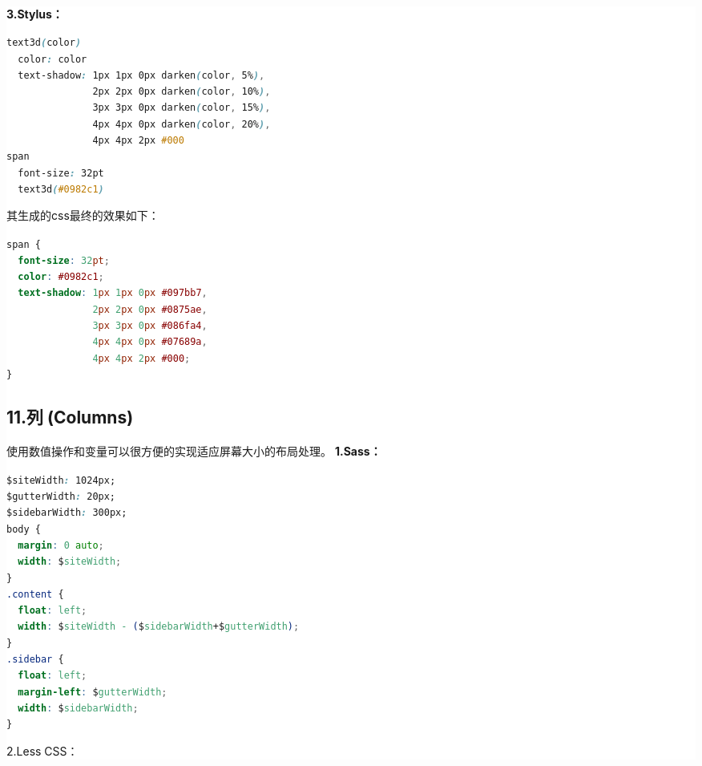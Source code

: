 **3.Stylus：**

```css
text3d(color)
  color: color
  text-shadow: 1px 1px 0px darken(color, 5%), 
               2px 2px 0px darken(color, 10%), 
               3px 3px 0px darken(color, 15%), 
               4px 4px 0px darken(color, 20%), 
               4px 4px 2px #000
span
  font-size: 32pt
  text3d(#0982c1)
```

其生成的css最终的效果如下：

```css
span {
  font-size: 32pt;
  color: #0982c1;
  text-shadow: 1px 1px 0px #097bb7,
               2px 2px 0px #0875ae,
               3px 3px 0px #086fa4,
               4px 4px 0px #07689a,
               4px 4px 2px #000;
}
```

## 11.列 (Columns)

使用数值操作和变量可以很方便的实现适应屏幕大小的布局处理。
**1.Sass：**

```css
$siteWidth: 1024px;
$gutterWidth: 20px;
$sidebarWidth: 300px;
body {
  margin: 0 auto;
  width: $siteWidth;
}
.content {
  float: left;
  width: $siteWidth - ($sidebarWidth+$gutterWidth);
}
.sidebar {
  float: left;
  margin-left: $gutterWidth;
  width: $sidebarWidth;
}
```

2.Less CSS：
